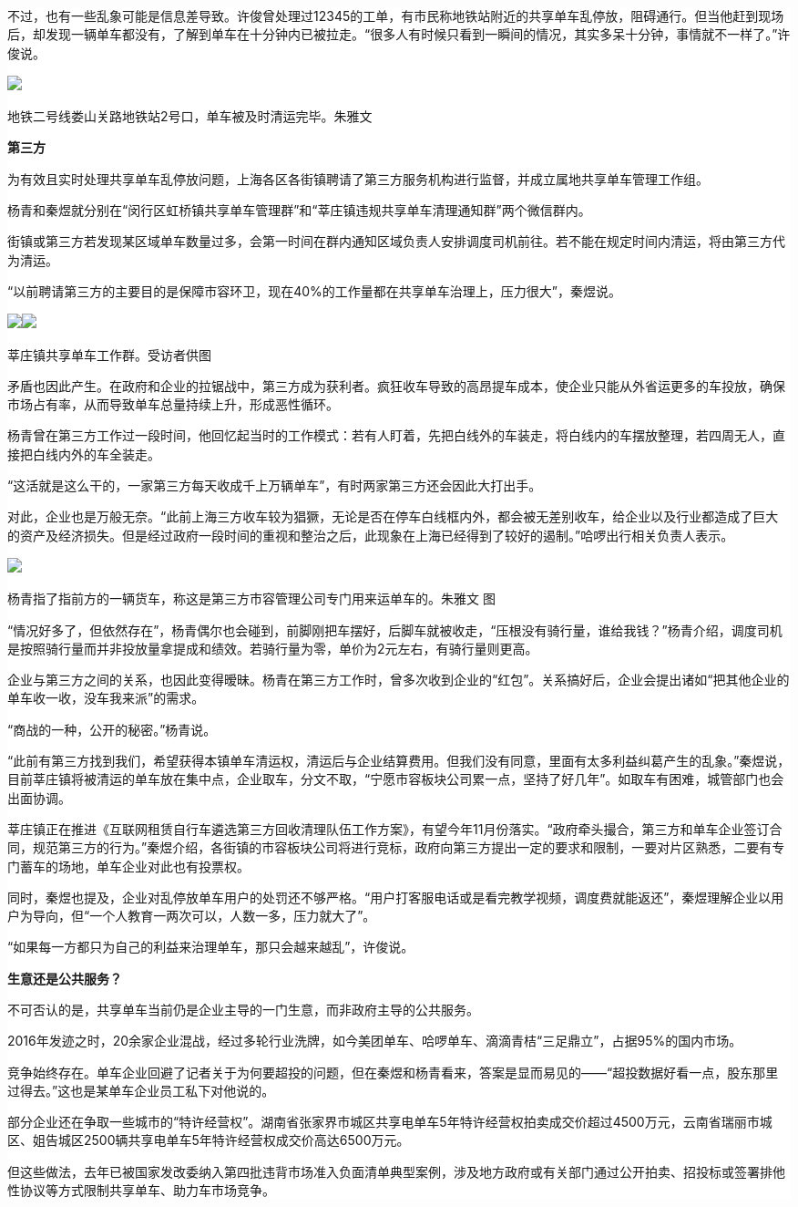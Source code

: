 不过，也有一些乱象可能是信息差导致。许俊曾处理过12345的工单，有市民称地铁站附近的共享单车乱停放，阻碍通行。但当他赶到现场后，却发现一辆单车都没有，了解到单车在十分钟内已被拉走。“很多人有时候只看到一瞬间的情况，其实多呆十分钟，事情就不一样了。”许俊说。

![](https://imagecloud.thepaper.cn/thepaper/image/274/443/328.jpg)

地铁二号线娄山关路地铁站2号口，单车被及时清运完毕。朱雅文

**第三方**

为有效且实时处理共享单车乱停放问题，上海各区各街镇聘请了第三方服务机构进行监督，并成立属地共享单车管理工作组。

杨青和秦煜就分别在“闵行区虹桥镇共享单车管理群”和“莘庄镇违规共享单车清理通知群”两个微信群内。

街镇或第三方若发现某区域单车数量过多，会第一时间在群内通知区域负责人安排调度司机前往。若不能在规定时间内清运，将由第三方代为清运。

“以前聘请第三方的主要目的是保障市容环卫，现在40%的工作量都在共享单车治理上，压力很大”，秦煜说。

![](https://imagecloud.thepaper.cn/thepaper/image/274/443/329.jpg)![](https://imagecloud.thepaper.cn/thepaper/image/274/443/330.jpg)

莘庄镇共享单车工作群。受访者供图

矛盾也因此产生。在政府和企业的拉锯战中，第三方成为获利者。疯狂收车导致的高昂提车成本，使企业只能从外省运更多的车投放，确保市场占有率，从而导致单车总量持续上升，形成恶性循环。

杨青曾在第三方工作过一段时间，他回忆起当时的工作模式：若有人盯着，先把白线外的车装走，将白线内的车摆放整理，若四周无人，直接把白线内外的车全装走。

“这活就是这么干的，一家第三方每天收成千上万辆单车”，有时两家第三方还会因此大打出手。

对此，企业也是万般无奈。“此前上海三方收车较为猖獗，无论是否在停车白线框内外，都会被无差别收车，给企业以及行业都造成了巨大的资产及经济损失。但是经过政府一段时间的重视和整治之后，此现象在上海已经得到了较好的遏制。”哈啰出行相关负责人表示。

![](https://imagecloud.thepaper.cn/thepaper/image/274/443/331.jpg)

杨青指了指前方的一辆货车，称这是第三方市容管理公司专门用来运单车的。朱雅文 图

“情况好多了，但依然存在”，杨青偶尔也会碰到，前脚刚把车摆好，后脚车就被收走，“压根没有骑行量，谁给我钱？”杨青介绍，调度司机是按照骑行量而并非投放量拿提成和绩效。若骑行量为零，单价为2元左右，有骑行量则更高。

企业与第三方之间的关系，也因此变得暧昧。杨青在第三方工作时，曾多次收到企业的“红包”。关系搞好后，企业会提出诸如“把其他企业的单车收一收，没车我来派”的需求。

“商战的一种，公开的秘密。”杨青说。

“此前有第三方找到我们，希望获得本镇单车清运权，清运后与企业结算费用。但我们没有同意，里面有太多利益纠葛产生的乱象。”秦煜说，目前莘庄镇将被清运的单车放在集中点，企业取车，分文不取，“宁愿市容板块公司累一点，坚持了好几年”。如取车有困难，城管部门也会出面协调。

莘庄镇正在推进《互联网租赁自行车遴选第三方回收清理队伍工作方案》，有望今年11月份落实。“政府牵头撮合，第三方和单车企业签订合同，规范第三方的行为。”秦煜介绍，各街镇的市容板块公司将进行竞标，政府向第三方提出一定的要求和限制，一要对片区熟悉，二要有专门蓄车的场地，单车企业对此也有投票权。

同时，秦煜也提及，企业对乱停放单车用户的处罚还不够严格。“用户打客服电话或是看完教学视频，调度费就能返还”，秦煜理解企业以用户为导向，但“一个人教育一两次可以，人数一多，压力就大了”。

“如果每一方都只为自己的利益来治理单车，那只会越来越乱”，许俊说。

**生意还是公共服务？**

不可否认的是，共享单车当前仍是企业主导的一门生意，而非政府主导的公共服务。

2016年发迹之时，20余家企业混战，经过多轮行业洗牌，如今美团单车、哈啰单车、滴滴青桔“三足鼎立”，占据95%的国内市场。

竞争始终存在。单车企业回避了记者关于为何要超投的问题，但在秦煜和杨青看来，答案是显而易见的——“超投数据好看一点，股东那里过得去。”这也是某单车企业员工私下对他说的。

部分企业还在争取一些城市的“特许经营权”。湖南省张家界市城区共享电单车5年特许经营权拍卖成交价超过4500万元，云南省瑞丽市城区、姐告城区2500辆共享电单车5年特许经营权成交价高达6500万元。

但这些做法，去年已被国家发改委纳入第四批违背市场准入负面清单典型案例，涉及地方政府或有关部门通过公开拍卖、招投标或签署排他性协议等方式限制共享单车、助力车市场竞争。
